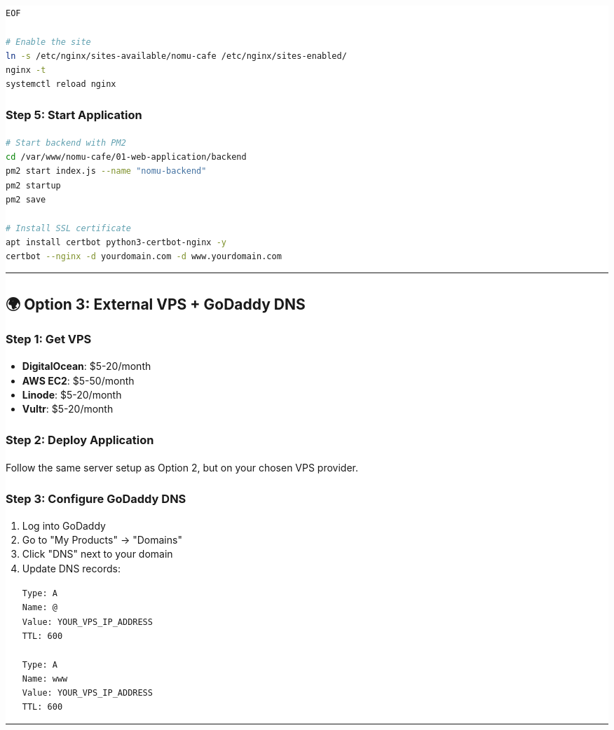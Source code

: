 ```bash
EOF

# Enable the site
ln -s /etc/nginx/sites-available/nomu-cafe /etc/nginx/sites-enabled/
nginx -t
systemctl reload nginx
```

### Step 5: Start Application
```bash
# Start backend with PM2
cd /var/www/nomu-cafe/01-web-application/backend
pm2 start index.js --name "nomu-backend"
pm2 startup
pm2 save

# Install SSL certificate
apt install certbot python3-certbot-nginx -y
certbot --nginx -d yourdomain.com -d www.yourdomain.com
```

---

## 🌍 Option 3: External VPS + GoDaddy DNS

### Step 1: Get VPS
- **DigitalOcean**: $5-20/month
- **AWS EC2**: $5-50/month
- **Linode**: $5-20/month
- **Vultr**: $5-20/month

### Step 2: Deploy Application
Follow the same server setup as Option 2, but on your chosen VPS provider.

### Step 3: Configure GoDaddy DNS
1. Log into GoDaddy
2. Go to "My Products" → "Domains"
3. Click "DNS" next to your domain
4. Update DNS records:
   ```
   Type: A
   Name: @
   Value: YOUR_VPS_IP_ADDRESS
   TTL: 600
   
   Type: A
   Name: www
   Value: YOUR_VPS_IP_ADDRESS
   TTL: 600
   ```

---